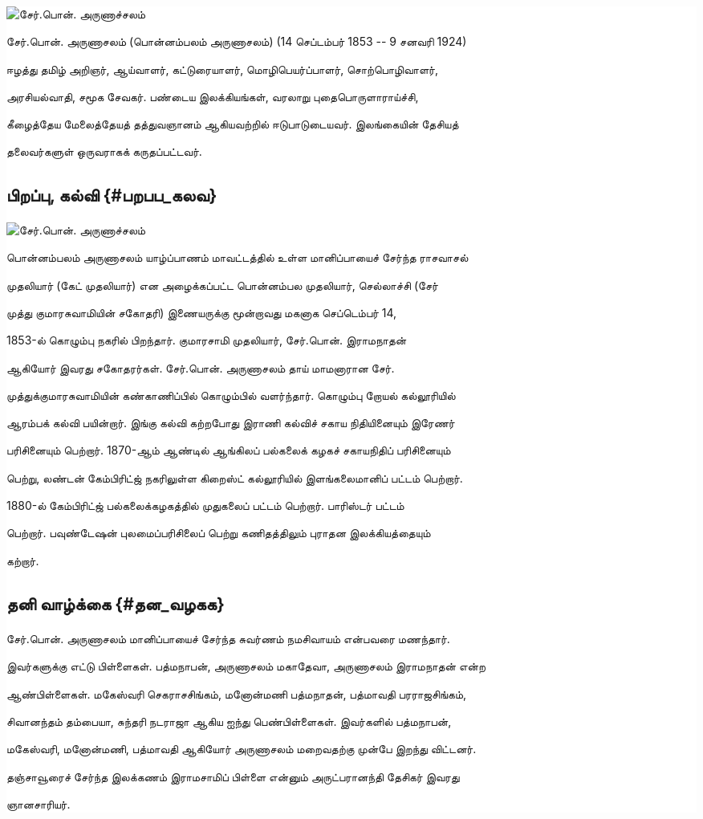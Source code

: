 ![சேர்.பொன். அருணாச்சலம்](சேர்.பொன்._அருணாச்சலம்.png "சேர்.பொன். அருணாச்சலம்")

சேர்.பொன். அருணாசலம் (பொன்னம்பலம் அருணாசலம்) (14 செப்டம்பர் 1853 -- 9 சனவரி 1924)

ஈழத்து தமிழ் அறிஞர், ஆய்வாளர், கட்டுரையாளர், மொழிபெயர்ப்பாளர், சொற்பொழிவாளர்,

அரசியல்வாதி, சமூக சேவகர். பண்டைய இலக்கியங்கள், வரலாறு புதைபொருளாராய்ச்சி,

கீழைத்தேய மேலைத்தேயத் தத்துவஞானம் ஆகியவற்றில் ஈடுபாடுடையவர். இலங்கையின் தேசியத்

தலைவர்களுள் ஒருவராகக் கருதப்பட்டவர்.



## பிறப்பு, கல்வி {#பறபப_கலவ}



![சேர்.பொன். அருணாச்சலம்](சேர்.பொன்._அருணாசலம்.png "சேர்.பொன். அருணாச்சலம்")

பொன்னம்பலம் அருணாசலம் யாழ்ப்பாணம் மாவட்டத்தில் உள்ள மானிப்பாயைச் சேர்ந்த ராசவாசல்

முதலியார் (கேட் முதலியார்) என அழைக்கப்பட்ட பொன்னம்பல முதலியார், செல்லாச்சி (சேர்

முத்து குமாரசுவாமியின் சகோதரி) இணையருக்கு மூன்றாவது மகனாக செப்டெம்பர் 14,

1853-ல் கொழும்பு நகரில் பிறந்தார். குமாரசாமி முதலியார், சேர்.பொன். இராமநாதன்

ஆகியோர் இவரது சகோதரர்கள். சேர்.பொன். அருணாசலம் தாய் மாமனாரான சேர்.

முத்துக்குமாரசுவாமியின் கண்காணிப்பில் கொழும்பில் வளர்ந்தார். கொழும்பு றோயல் கல்லூரியில்

ஆரம்பக் கல்வி பயின்றார். இங்கு கல்வி கற்றபோது இராணி கல்விச் சகாய நிதியினையும் இரேணர்

பரிசினையும் பெற்றார். 1870-ஆம் ஆண்டில் ஆங்கிலப் பல்கலைக் கழகச் சகாயநிதிப் பரிசினையும்

பெற்று, லண்டன் கேம்பிரிட்ஜ் நகரிலுள்ள கிறைஸ்ட் கல்லூரியில் இளங்கலைமானிப் பட்டம் பெற்றார்.

1880-ல் கேம்பிரிட்ஜ் பல்கலைக்கழகத்தில் முதுகலைப் பட்டம் பெற்றார். பாரிஸ்டர் பட்டம்

பெற்றார். பவுண்டேஷன் புலமைப்பரிசிலைப் பெற்று கணிதத்திலும் புராதன இலக்கியத்தையும்

கற்றார்.



## தனி வாழ்க்கை {#தன_வழகக}



சேர்.பொன். அருணாசலம் மானிப்பாயைச் சேர்ந்த சுவர்ணம் நமசிவாயம் என்பவரை மணந்தார்.

இவர்களுக்கு எட்டு பிள்ளைகள். பத்மநாபன், அருணாசலம் மகாதேவா, அருணாசலம் இராமநாதன் என்ற

ஆண்பிள்ளைகள். மகேஸ்வரி செகராசசிங்கம், மனோன்மணி பத்மநாதன், பத்மாவதி பரராஜசிங்கம்,

சிவானந்தம் தம்பையா, சுந்தரி நடராஜா ஆகிய ஐந்து பெண்பிள்ளைகள். இவர்களில் பத்மநாபன்,

மகேஸ்வரி, மனோன்மணி, பத்மாவதி ஆகியோர் அருணாசலம் மறைவதற்கு முன்பே இறந்து விட்டனர்.

தஞ்சாவூரைச் சேர்ந்த இலக்கணம் இராமசாமிப் பிள்ளை என்னும் அருட்பரானந்தி தேசிகர் இவரது

ஞானசாரியர்.
